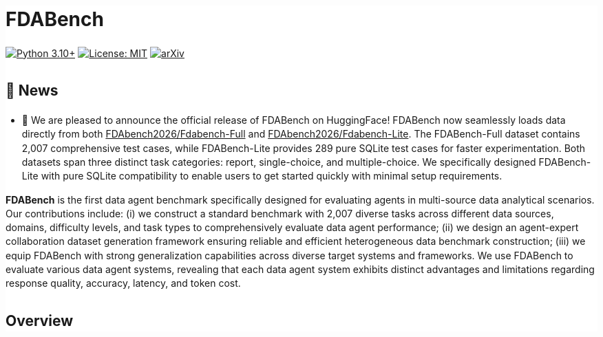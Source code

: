 # FDABench
[![Python 3.10+](https://img.shields.io/badge/python-3.10+-blue.svg)](https://www.python.org/downloads/)
[![License: MIT](https://img.shields.io/badge/License-MIT-yellow.svg)](https://opensource.org/licenses/MIT)
[![arXiv](https://img.shields.io/badge/arXiv-2509.02473-b31b1b.svg)](https://arxiv.org/pdf/2509.02473)

## 📰 News

- 🎉 We are pleased to announce the official release of FDABench on HuggingFace! FDABench now seamlessly loads data directly from both [FDAbench2026/Fdabench-Full](https://huggingface.co/datasets/FDAbench2026/FDAbench-Full) and [FDAbench2026/Fdabench-Lite](https://huggingface.co/datasets/FDAbench2026/Fdabench-Lite). The FDABench-Full dataset contains 2,007 comprehensive test cases, while FDABench-Lite provides 289 pure SQLite test cases for faster experimentation. Both datasets span three distinct task categories: report, single-choice, and multiple-choice. We specifically designed FDABench-Lite with pure SQLite compatibility to enable users to get started quickly with minimal setup requirements.

**FDABench** is the first data agent benchmark specifically designed for evaluating agents in multi-source data analytical scenarios. Our contributions include: (i) we construct a standard benchmark with 2,007 diverse tasks across different data sources, domains, difficulty levels, and task types to comprehensively evaluate data agent performance; (ii) we design an agent-expert collaboration dataset generation framework ensuring reliable and efficient heterogeneous data benchmark construction; (iii) we equip FDABench with strong generalization capabilities across diverse target systems and frameworks. We use FDABench to evaluate various data agent systems, revealing that each data agent system exhibits distinct advantages and limitations regarding response quality, accuracy, latency, and token cost.

## Overview

